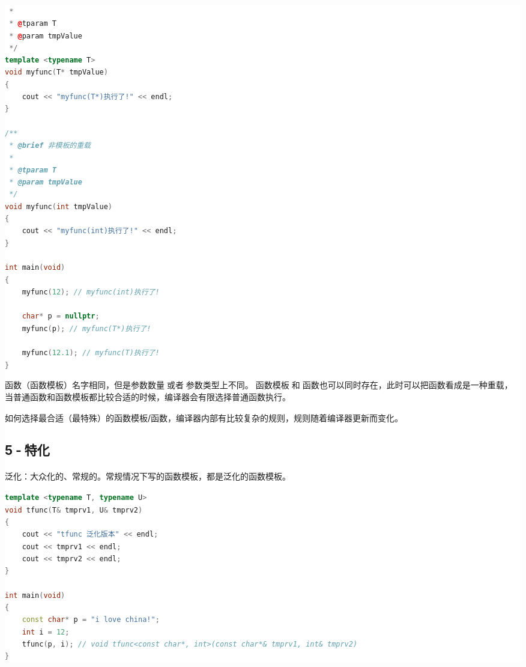 ```cxx
 *
 * @tparam T
 * @param tmpValue
 */
template <typename T>
void myfunc(T* tmpValue)
{
    cout << "myfunc(T*)执行了!" << endl;
}

/**
 * @brief 非模板的重载
 *
 * @tparam T
 * @param tmpValue
 */
void myfunc(int tmpValue)
{
    cout << "myfunc(int)执行了!" << endl;
}

int main(void)
{
    myfunc(12); // myfunc(int)执行了!

    char* p = nullptr;
    myfunc(p); // myfunc(T*)执行了!

    myfunc(12.1); // myfunc(T)执行了!
}
```

函数（函数模板）名字相同，但是参数数量 或者 参数类型上不同。
函数模板 和 函数也可以同时存在，此时可以把函数看成是一种重载，
当普通函数和函数模板都比较合适的时候，编译器会有限选择普通函数执行。

如何选择最合适（最特殊）的函数模板/函数，编译器内部有比较复杂的规则，规则随着编译器更新而变化。

## 5 - 特化

泛化：大众化的、常规的。常规情况下写的函数模板，都是泛化的函数模板。

```cxx
template <typename T, typename U>
void tfunc(T& tmprv1, U& tmprv2)
{
    cout << "tfunc 泛化版本" << endl;
    cout << tmprv1 << endl;
    cout << tmprv2 << endl;
}

int main(void)
{
    const char* p = "i love china!";
    int i = 12;
    tfunc(p, i); // void tfunc<const char*, int>(const char*& tmprv1, int& tmprv2)
}
```
